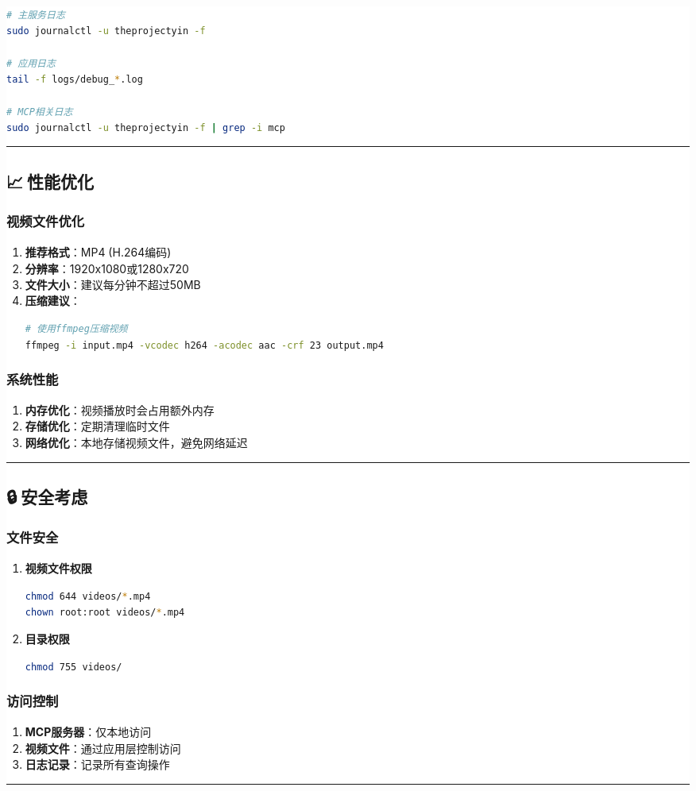 ```bash
# 主服务日志
sudo journalctl -u theprojectyin -f

# 应用日志
tail -f logs/debug_*.log

# MCP相关日志
sudo journalctl -u theprojectyin -f | grep -i mcp
```

---

## 📈 性能优化

### 视频文件优化

1. **推荐格式**：MP4 (H.264编码)
2. **分辨率**：1920x1080或1280x720
3. **文件大小**：建议每分钟不超过50MB
4. **压缩建议**：
   ```bash
   # 使用ffmpeg压缩视频
   ffmpeg -i input.mp4 -vcodec h264 -acodec aac -crf 23 output.mp4
   ```

### 系统性能

1. **内存优化**：视频播放时会占用额外内存
2. **存储优化**：定期清理临时文件
3. **网络优化**：本地存储视频文件，避免网络延迟

---

## 🔒 安全考虑

### 文件安全

1. **视频文件权限**
   ```bash
   chmod 644 videos/*.mp4
   chown root:root videos/*.mp4
   ```

2. **目录权限**
   ```bash
   chmod 755 videos/
   ```

### 访问控制

1. **MCP服务器**：仅本地访问
2. **视频文件**：通过应用层控制访问
3. **日志记录**：记录所有查询操作

---